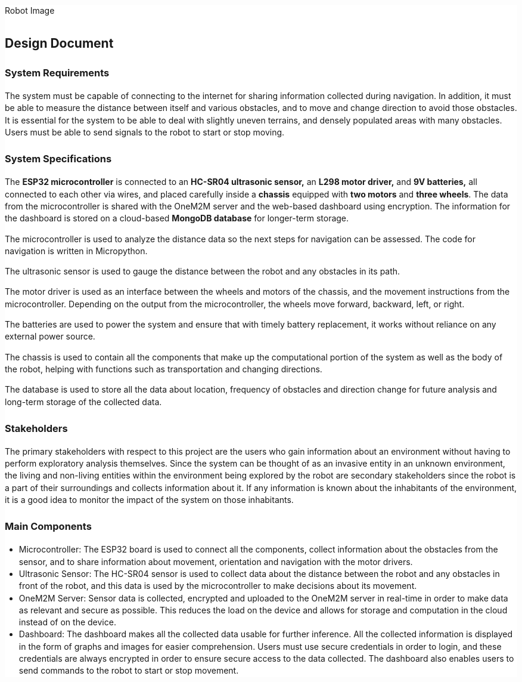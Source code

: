 Robot Image

## Design Document

### System Requirements

The system must be capable of connecting to the internet  for sharing information collected during navigation. In addition, it must be able to measure the distance between itself and various obstacles, and to move and change direction to avoid those obstacles. It is essential for the system to be able to deal with slightly uneven terrains, and densely populated areas with many obstacles. Users must be able to send signals to the robot to start or stop moving.

### System Specifications

The **ESP32 microcontroller** is connected to an **HC-SR04 ultrasonic sensor,** an **L298 motor driver,** and **9V batteries,** all connected to each other via wires, and placed carefully inside a **chassis** equipped with **two motors** and **three wheels**. The data from the microcontroller is shared with the OneM2M server and the web-based dashboard using encryption. The information for the dashboard is stored on a cloud-based **MongoDB database** for longer-term storage.

The microcontroller is used to analyze the distance data so the next steps for navigation can be assessed. The code for navigation is written in Micropython.

The ultrasonic sensor is used to gauge the distance between the robot and any obstacles in its path.

The motor driver is used as an interface between the wheels and motors of the chassis, and the movement instructions from the microcontroller. Depending on the output from the microcontroller, the wheels move forward, backward, left, or right.

The batteries are used to power the system and ensure that with timely battery replacement, it works without reliance on any external power source.

The chassis is used to contain all the components that make up the computational portion of the system as well as the body of the robot, helping with functions such as transportation and changing directions.

The database is used to store all the data about location, frequency of obstacles and direction change for future analysis and long-term storage of the collected data. 

### Stakeholders

The primary stakeholders with respect to this project are the users who gain information about an environment without having to perform exploratory analysis themselves. Since the system can be thought of as an invasive entity in an unknown environment, the living and non-living entities within the environment being explored by the robot are secondary stakeholders since the robot is a part of their surroundings and collects information about it. If any information is known about the inhabitants of the environment, it is a good idea to monitor the impact of the system on those inhabitants.

### Main Components

- Microcontroller: The ESP32 board is used to connect all the components, collect information about the obstacles from the sensor, and to share information about movement, orientation and navigation with the motor drivers.
- Ultrasonic Sensor: The HC-SR04 sensor is used to collect data about the distance between the robot and any obstacles in front of the robot, and this data is used by the microcontroller to make decisions about its movement.
- OneM2M Server: Sensor data is collected, encrypted and uploaded to the OneM2M server in real-time in order to make data as relevant and secure as possible. This reduces the load on the device and allows for storage and computation in the cloud instead of on the device.
- Dashboard: The dashboard makes all the collected data usable for further inference. All the collected information is displayed in the form of graphs and images for easier comprehension. Users must use secure credentials in order to login, and these credentials are always encrypted in order to ensure secure access to the data collected. The dashboard also enables users to send commands to the robot to start or stop movement.

